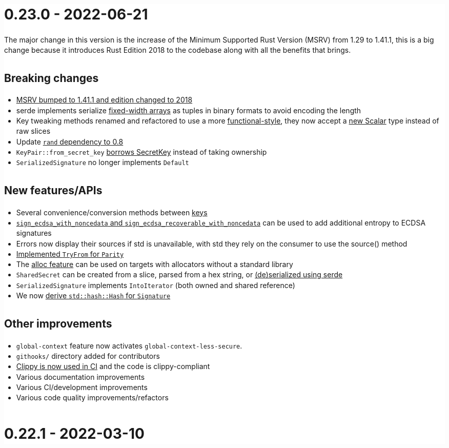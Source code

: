 # 0.23.0 - 2022-06-21

The major change in this version is the increase of the Minimum Supported Rust Version (MSRV) from 1.29 to 1.41.1, this is a big change because it introduces Rust Edition 2018 to the codebase along with all the benefits that brings.

## Breaking changes

* [MSRV bumped to 1.41.1 and edition changed to 2018](https://github.com/rust-bitcoin/rust-secp256k1/pull/331)
* serde implements serialize [fixed-width arrays](https://github.com/rust-bitcoin/rust-secp256k1/pull/406) as tuples in binary formats to avoid encoding the length
* Key tweaking methods renamed and refactored to use a more [functional-style](https://github.com/rust-bitcoin/rust-secp256k1/pull/406), they now accept a [new Scalar](https://github.com/rust-bitcoin/rust-secp256k1/pull/445) type instead of raw slices
* Update [`rand` dependency to 0.8](https://github.com/rust-bitcoin/rust-secp256k1/pull/331)
* `KeyPair::from_secret_key` [borrows SecretKey](https://github.com/rust-bitcoin/rust-secp256k1/pull/430) instead of taking ownership
* `SerializedSignature` no longer implements `Default`

## New features/APIs

* Several convenience/conversion methods between [keys](https://github.com/rust-bitcoin/rust-secp256k1/pull/430)
* [`sign_ecdsa_with_noncedata` and `sign_ecdsa_recoverable_with_noncedata`](https://github.com/rust-bitcoin/rust-secp256k1/pull/425) can be used to add additional entropy to ECDSA signatures
* Errors now display their sources if std is unavailable, with std they rely on the consumer to use the source() method
* [Implemented `TryFrom` for `Parity`](https://github.com/rust-bitcoin/rust-secp256k1/pull/409)
* The [alloc feature](https://github.com/rust-bitcoin/rust-secp256k1/pull/331) can be used on targets with allocators without a standard library
* `SharedSecret` can be created from a slice, parsed from a hex string, or [(de)serialized using serde](https://github.com/rust-bitcoin/rust-secp256k1/pull/418)
* `SerializedSignature` implements `IntoIterator` (both owned and shared reference)
* We now [derive `std::hash::Hash` for `Signature`](https://github.com/rust-bitcoin/rust-secp256k1/pull/441)

## Other improvements

* `global-context` feature now activates `global-context-less-secure`.
* `githooks/` directory added for contributors
* [Clippy is now used in CI](https://github.com/rust-bitcoin/rust-secp256k1/pull/448) and the code is clippy-compliant
* Various documentation improvements
* Various CI/development improvements
* Various code quality improvements/refactors


# 0.22.1 - 2022-03-10
